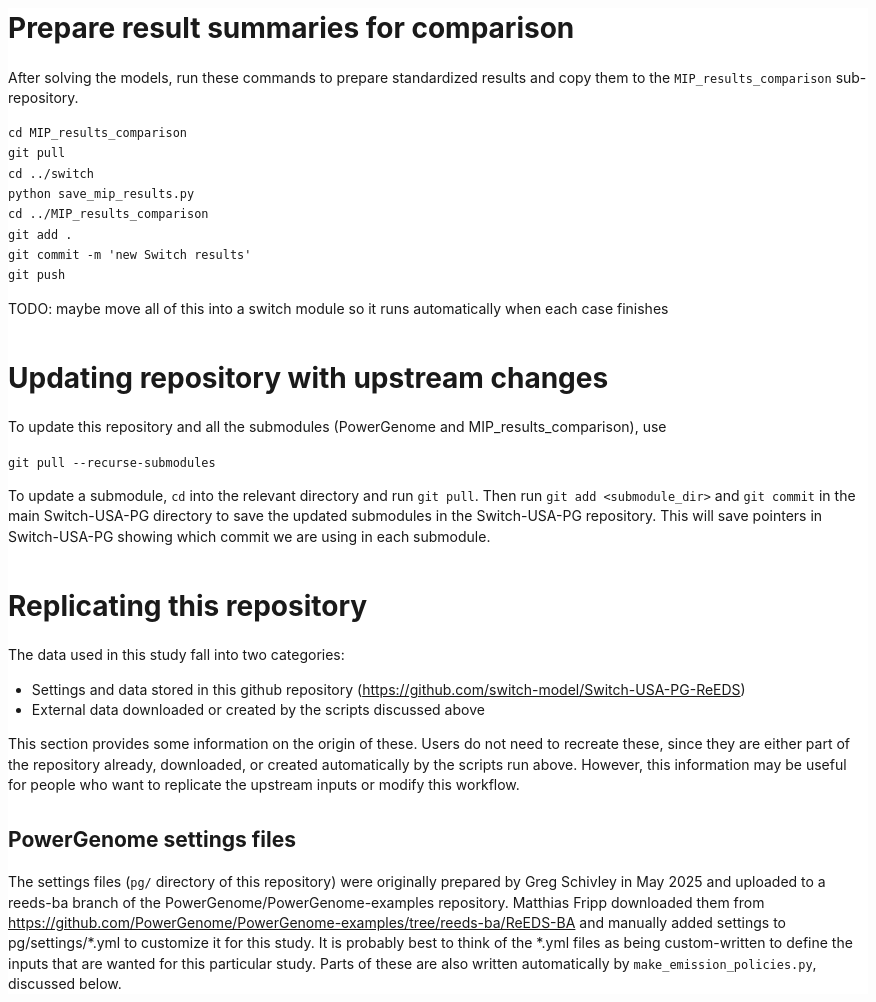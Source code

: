 # Prepare result summaries for comparison

After solving the models, run these commands to prepare standardized results and
copy them to the `MIP_results_comparison` sub-repository.

```
cd MIP_results_comparison
git pull
cd ../switch
python save_mip_results.py
cd ../MIP_results_comparison
git add .
git commit -m 'new Switch results'
git push
```

TODO: maybe move all of this into a switch module so it runs automatically when
each case finishes

# Updating repository with upstream changes

To update this repository and all the submodules (PowerGenome and
MIP_results_comparison), use

```
git pull --recurse-submodules
```

To update a submodule, `cd` into the relevant directory and run `git pull`. Then
run `git add <submodule_dir>` and `git commit` in the main Switch-USA-PG
directory to save the updated submodules in the Switch-USA-PG repository. This
will save pointers in Switch-USA-PG showing which commit we are using in each
submodule.

# Replicating this repository

The data used in this study fall into two categories:

- Settings and data stored in this github repository (https://github.com/switch-model/Switch-USA-PG-ReEDS)
- External data downloaded or created by the scripts discussed above

This section provides some information on the origin of these. Users do not need
to recreate these, since they are either part of the repository already,
downloaded, or created automatically by the scripts run above. However, this
information may be useful for people who want to replicate the upstream inputs
or modify this workflow.

## PowerGenome settings files

The settings files (`pg/` directory of this repository) were originally prepared
by Greg Schivley in May 2025 and uploaded to a reeds-ba branch of the
PowerGenome/PowerGenome-examples repository. Matthias Fripp downloaded them from
https://github.com/PowerGenome/PowerGenome-examples/tree/reeds-ba/ReEDS-BA and
manually added settings to pg/settings/*.yml to customize it for this study. It
is probably best to think of the *.yml files as being custom-written to define
the inputs that are wanted for this particular study. Parts of these are also
written automatically by `make_emission_policies.py`, discussed below.
